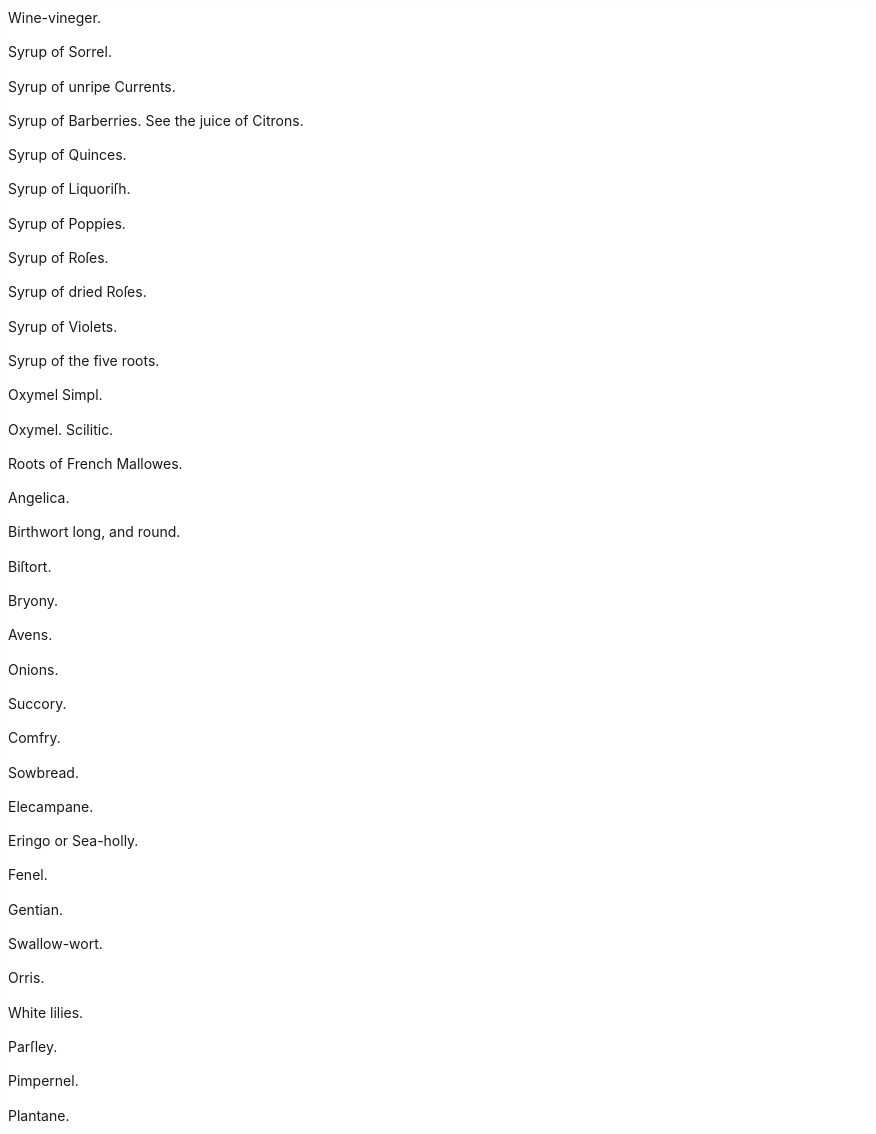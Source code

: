 Wine-vineger.

Syrup of Sorrel.

Syrup of unripe Currents.

Syrup of Barberries. See the juice of Citrons.

Syrup of Quinces.

Syrup of Liquoriſh.

Syrup of Poppies.

Syrup of Roſes.

Syrup of dried Roſes.

Syrup of Violets.

Syrup of the five roots.

Oxymel Simpl.

Oxymel. Scilitic.

Roots of French Mallowes.

Angelica.

Birthwort long, and round.

Biſtort.

Bryony.

Avens.

Onions.

Succory.

Comfry.

Sowbread.

Elecampane.

Eringo or Sea-holly.

Fenel.

Gentian.

Swallow-wort.

Orris.

White lilies.

Parſley.

Pimpernel.

Plantane.
